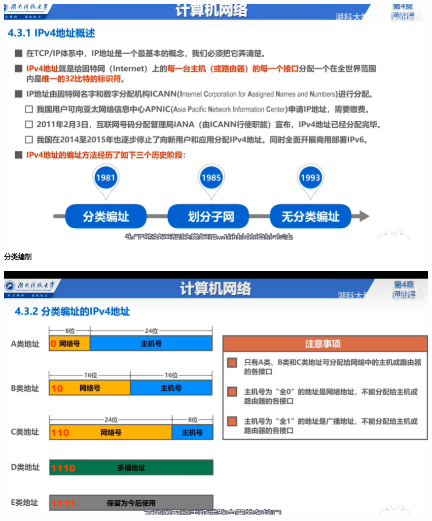 ![image-20221231164538526](../../img/计算机网络-tempassets/image-20221231164538526.png)

#### 分类编制

![image-20221231164955854](../../img/计算机网络-tempassets/image-20221231164955854.png)
